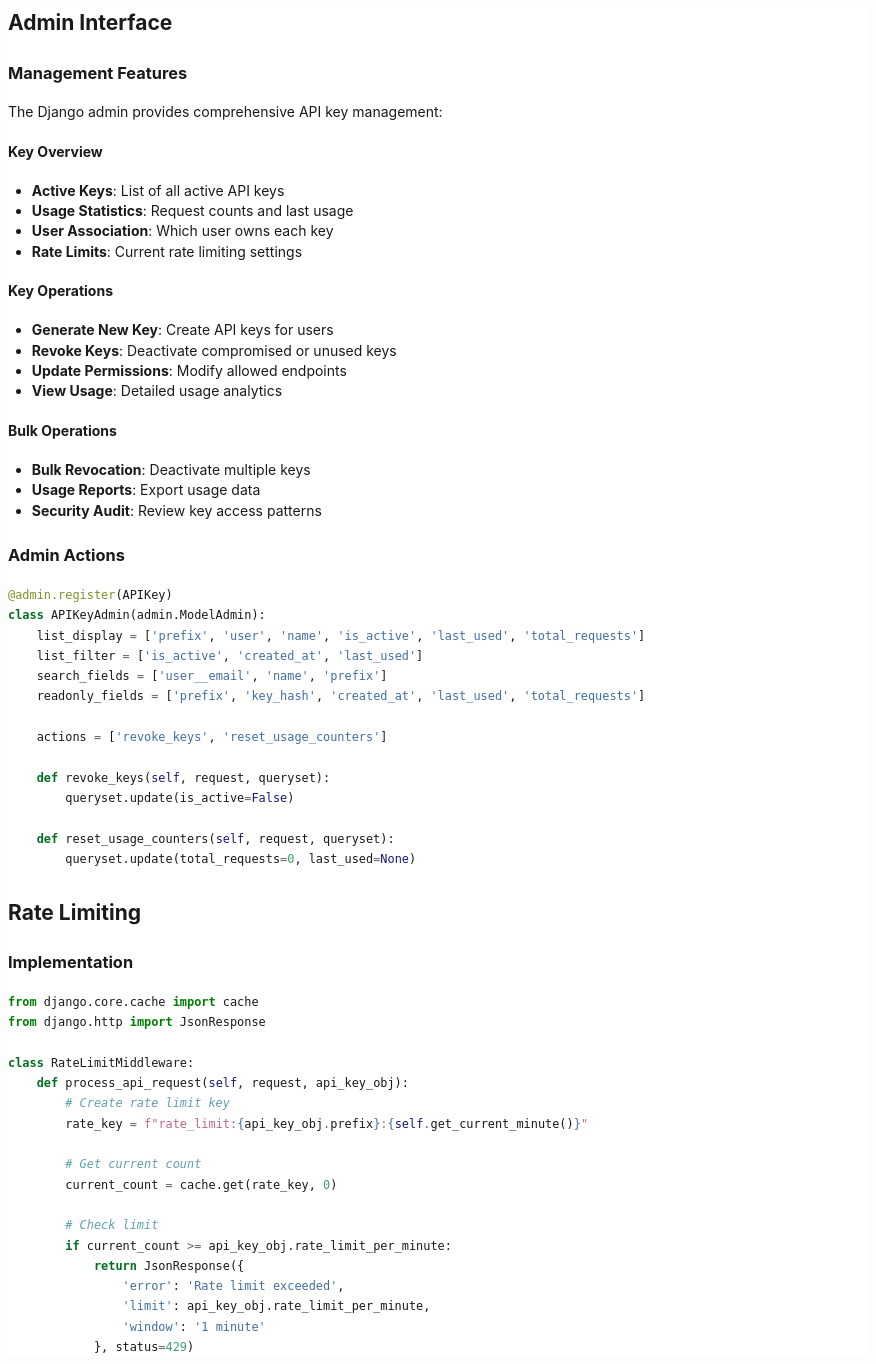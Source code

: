 ## Admin Interface

### Management Features
The Django admin provides comprehensive API key management:

#### Key Overview
- **Active Keys**: List of all active API keys
- **Usage Statistics**: Request counts and last usage
- **User Association**: Which user owns each key
- **Rate Limits**: Current rate limiting settings

#### Key Operations
- **Generate New Key**: Create API keys for users
- **Revoke Keys**: Deactivate compromised or unused keys
- **Update Permissions**: Modify allowed endpoints
- **View Usage**: Detailed usage analytics

#### Bulk Operations
- **Bulk Revocation**: Deactivate multiple keys
- **Usage Reports**: Export usage data
- **Security Audit**: Review key access patterns

### Admin Actions
```python
@admin.register(APIKey)
class APIKeyAdmin(admin.ModelAdmin):
    list_display = ['prefix', 'user', 'name', 'is_active', 'last_used', 'total_requests']
    list_filter = ['is_active', 'created_at', 'last_used']
    search_fields = ['user__email', 'name', 'prefix']
    readonly_fields = ['prefix', 'key_hash', 'created_at', 'last_used', 'total_requests']
    
    actions = ['revoke_keys', 'reset_usage_counters']
    
    def revoke_keys(self, request, queryset):
        queryset.update(is_active=False)
    
    def reset_usage_counters(self, request, queryset):
        queryset.update(total_requests=0, last_used=None)
```

## Rate Limiting

### Implementation
```python
from django.core.cache import cache
from django.http import JsonResponse

class RateLimitMiddleware:
    def process_api_request(self, request, api_key_obj):
        # Create rate limit key
        rate_key = f"rate_limit:{api_key_obj.prefix}:{self.get_current_minute()}"
        
        # Get current count
        current_count = cache.get(rate_key, 0)
        
        # Check limit
        if current_count >= api_key_obj.rate_limit_per_minute:
            return JsonResponse({
                'error': 'Rate limit exceeded',
                'limit': api_key_obj.rate_limit_per_minute,
                'window': '1 minute'
            }, status=429)
```